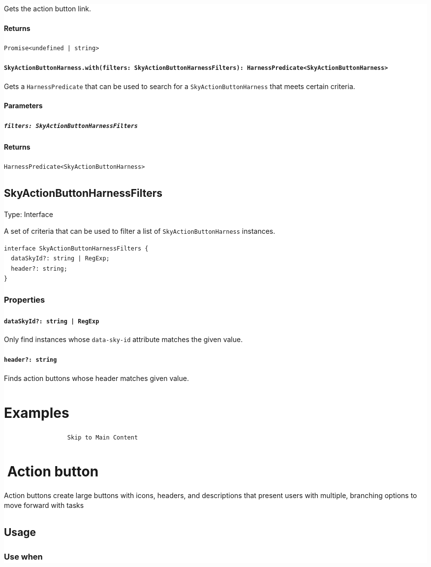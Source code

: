Gets the action button link.

#### Returns

`Promise<undefined | string>`

#### `SkyActionButtonHarness.with(filters: SkyActionButtonHarnessFilters): HarnessPredicate<SkyActionButtonHarness>`

Gets a `HarnessPredicate` that can be used to search for a `SkyActionButtonHarness` that meets certain criteria.

#### Parameters

##### `filters: SkyActionButtonHarnessFilters`

#### Returns

`HarnessPredicate<SkyActionButtonHarness>`

 SkyActionButtonHarnessFilters
------------------------------

Type: Interface

A set of criteria that can be used to filter a list of `SkyActionButtonHarness` instances.

    interface SkyActionButtonHarnessFilters {
      dataSkyId?: string | RegExp;
      header?: string;
    }

### Properties

#### `dataSkyId?: string | RegExp`

Only find instances whose `data-sky-id` attribute matches the given value.

#### `header?: string`

Finds action buttons whose header matches given value.

# Examples

                      Skip to Main Content

 Action button
=============

Action buttons create large buttons with icons, headers, and descriptions that present users with multiple, branching options to move forward with tasks

 Usage
------

### Use when
